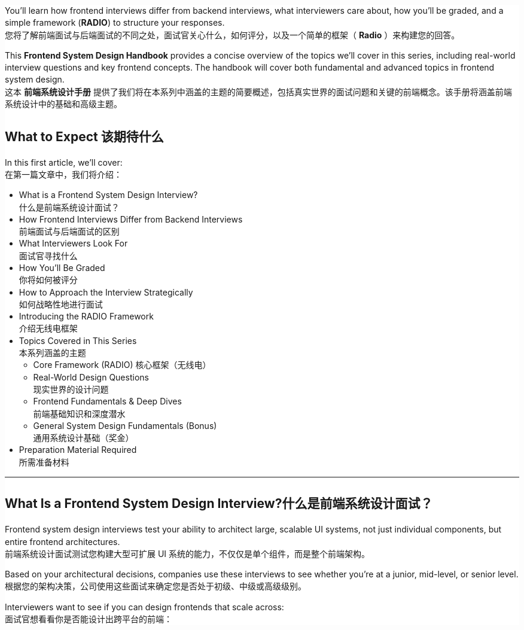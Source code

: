 You’ll learn how frontend interviews differ from backend interviews, what interviewers care about, how you’ll be graded, and a simple framework (**RADIO**) to structure your responses.  
您将了解前端面试与后端面试的不同之处，面试官关心什么，如何评分，以及一个简单的框架（ **Radio** ）来构建您的回答。

This **Frontend System Design Handbook** provides a concise overview of the topics we’ll cover in this series, including real-world interview questions and key frontend concepts. The handbook will cover both fundamental and advanced topics in frontend system design.  
这本 **前端系统设计手册** 提供了我们将在本系列中涵盖的主题的简要概述，包括真实世界的面试问题和关键的前端概念。该手册将涵盖前端系统设计中的基础和高级主题。

## What to Expect 该期待什么

In this first article, we’ll cover:  
在第一篇文章中，我们将介绍：

- What is a Frontend System Design Interview?  
	什么是前端系统设计面试？
- How Frontend Interviews Differ from Backend Interviews  
	前端面试与后端面试的区别
- What Interviewers Look For  
	面试官寻找什么
- How You’ll Be Graded  
	你将如何被评分
- How to Approach the Interview Strategically  
	如何战略性地进行面试
- Introducing the RADIO Framework  
	介绍无线电框架
- Topics Covered in This Series  
	本系列涵盖的主题
	- Core Framework (RADIO) 核心框架（无线电）
	- Real-World Design Questions  
		现实世界的设计问题
	- Frontend Fundamentals & Deep Dives  
		前端基础知识和深度潜水
	- General System Design Fundamentals (Bonus)  
		通用系统设计基础（奖金）
- Preparation Material Required  
	所需准备材料

---

## What Is a Frontend System Design Interview?什么是前端系统设计面试？

Frontend system design interviews test your ability to architect large, scalable UI systems, not just individual components, but entire frontend architectures.  
前端系统设计面试测试您构建大型可扩展 UI 系统的能力，不仅仅是单个组件，而是整个前端架构。

Based on your architectural decisions, companies use these interviews to see whether you’re at a junior, mid-level, or senior level.  
根据您的架构决策，公司使用这些面试来确定您是否处于初级、中级或高级级别。

Interviewers want to see if you can design frontends that scale across:  
面试官想看看你是否能设计出跨平台的前端：
